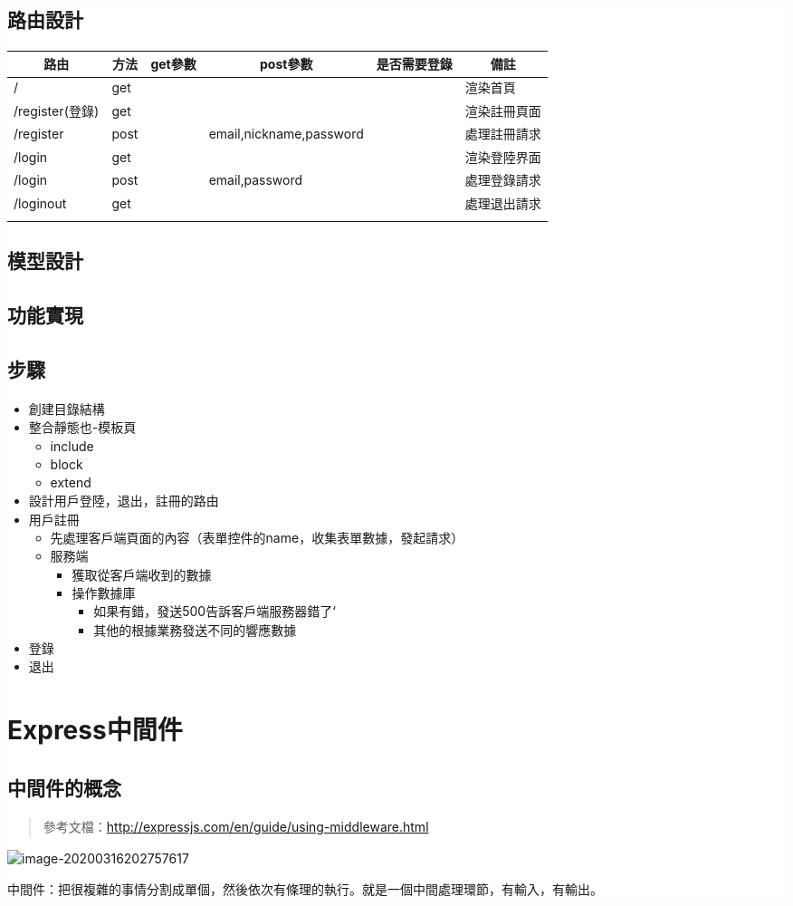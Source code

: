 ## 路由設計

| 路由            | 方法 | get參數 | post參數                | 是否需要登錄 | 備註         |
| --------------- | ---- | ------- | ----------------------- | ------------ | ------------ |
| /               | get  |         |                         |              | 渲染首頁     |
| /register(登錄) | get  |         |                         |              | 渲染註冊頁面 |
| /register       | post |         | email,nickname,password |              | 處理註冊請求 |
| /login          | get  |         |                         |              | 渲染登陸界面 |
| /login          | post |         | email,password          |              | 處理登錄請求 |
| /loginout       | get  |         |                         |              | 處理退出請求 |
|                 |      |         |                         |              |              |

## 模型設計

## 功能實現

## 步驟

- 創建目錄結構
- 整合靜態也-模板頁
  - include
  - block
  - extend
- 設計用戶登陸，退出，註冊的路由
- 用戶註冊
  - 先處理客戶端頁面的內容（表單控件的name，收集表單數據，發起請求）
  - 服務端
    - 獲取從客戶端收到的數據
    - 操作數據庫
      - 如果有錯，發送500告訴客戶端服務器錯了‘
      - 其他的根據業務發送不同的響應數據
- 登錄
- 退出


# Express中間件

## 中間件的概念

> 參考文檔：http://expressjs.com/en/guide/using-middleware.html

![image-20200316202757617](C:\Users\A\AppData\Roaming\Typora\typora-user-images\image-20200316202757617.png)

中間件：把很複雜的事情分割成單個，然後依次有條理的執行。就是一個中間處理環節，有輸入，有輸出。
